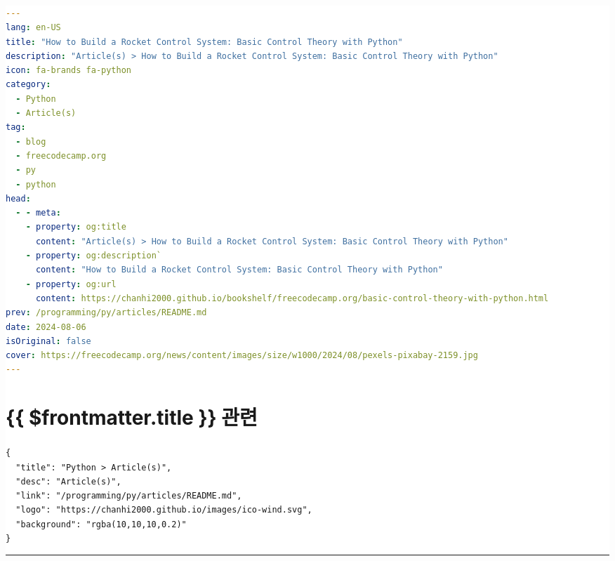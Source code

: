 ```yaml
---
lang: en-US
title: "How to Build a Rocket Control System: Basic Control Theory with Python"
description: "Article(s) > How to Build a Rocket Control System: Basic Control Theory with Python"
icon: fa-brands fa-python
category: 
  - Python
  - Article(s)
tag: 
  - blog
  - freecodecamp.org
  - py
  - python
head:
  - - meta:
    - property: og:title
      content: "Article(s) > How to Build a Rocket Control System: Basic Control Theory with Python"
    - property: og:description`
      content: "How to Build a Rocket Control System: Basic Control Theory with Python"
    - property: og:url
      content: https://chanhi2000.github.io/bookshelf/freecodecamp.org/basic-control-theory-with-python.html
prev: /programming/py/articles/README.md
date: 2024-08-06
isOriginal: false
cover: https://freecodecamp.org/news/content/images/size/w1000/2024/08/pexels-pixabay-2159.jpg
---
```


# {{ $frontmatter.title }} 관련

```component VPCard
{
  "title": "Python > Article(s)",
  "desc": "Article(s)",
  "link": "/programming/py/articles/README.md",
  "logo": "https://chanhi2000.github.io/images/ico-wind.svg",
  "background": "rgba(10,10,10,0.2)"
}
```

---

<SiteInfo
  name="How to Build a Rocket Control System: Basic Control Theory with Python"
  desc="Building any control systems, including a rocket control system, involves combining control theory with programming. Control theory is the study of how to make systems behave in a desired way using inputs..."
  url="https://freecodecamp.org/news/basic-control-theory-with-python/"
  logo="https://cdn.freecodecamp.org/universal/favicons/favicon.ico"
  preview="https://freecodecamp.org/news/content/images/size/w1000/2024/08/pexels-pixabay-2159.jpg"/>
